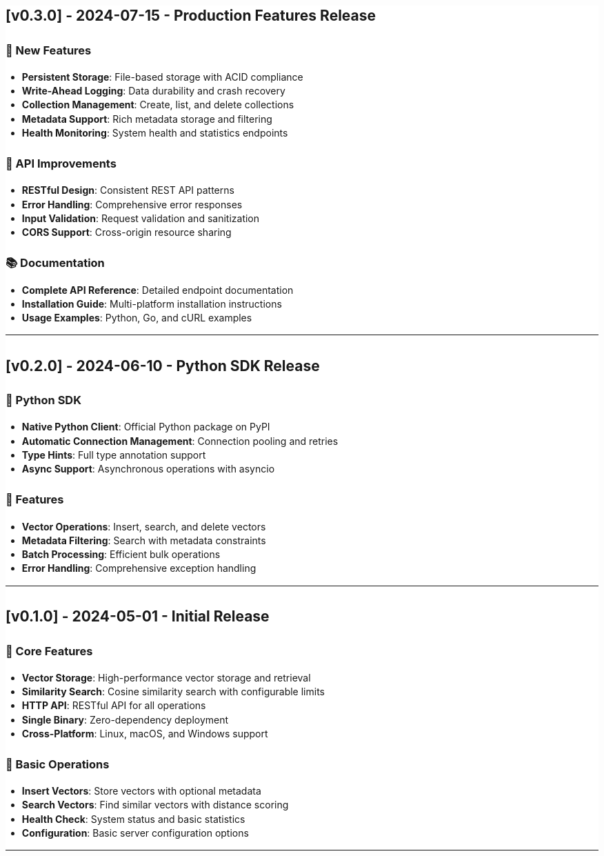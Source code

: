 ## [v0.3.0] - 2024-07-15 - Production Features Release

### 🚀 New Features
- **Persistent Storage**: File-based storage with ACID compliance
- **Write-Ahead Logging**: Data durability and crash recovery
- **Collection Management**: Create, list, and delete collections
- **Metadata Support**: Rich metadata storage and filtering
- **Health Monitoring**: System health and statistics endpoints

### 🔧 API Improvements
- **RESTful Design**: Consistent REST API patterns
- **Error Handling**: Comprehensive error responses
- **Input Validation**: Request validation and sanitization
- **CORS Support**: Cross-origin resource sharing

### 📚 Documentation
- **Complete API Reference**: Detailed endpoint documentation
- **Installation Guide**: Multi-platform installation instructions
- **Usage Examples**: Python, Go, and cURL examples

---

## [v0.2.0] - 2024-06-10 - Python SDK Release

### 🐍 Python SDK
- **Native Python Client**: Official Python package on PyPI
- **Automatic Connection Management**: Connection pooling and retries
- **Type Hints**: Full type annotation support
- **Async Support**: Asynchronous operations with asyncio

### 🔧 Features
- **Vector Operations**: Insert, search, and delete vectors
- **Metadata Filtering**: Search with metadata constraints
- **Batch Processing**: Efficient bulk operations
- **Error Handling**: Comprehensive exception handling

---

## [v0.1.0] - 2024-05-01 - Initial Release

### 🚀 Core Features
- **Vector Storage**: High-performance vector storage and retrieval
- **Similarity Search**: Cosine similarity search with configurable limits
- **HTTP API**: RESTful API for all operations
- **Single Binary**: Zero-dependency deployment
- **Cross-Platform**: Linux, macOS, and Windows support

### 🔧 Basic Operations
- **Insert Vectors**: Store vectors with optional metadata
- **Search Vectors**: Find similar vectors with distance scoring
- **Health Check**: System status and basic statistics
- **Configuration**: Basic server configuration options

---